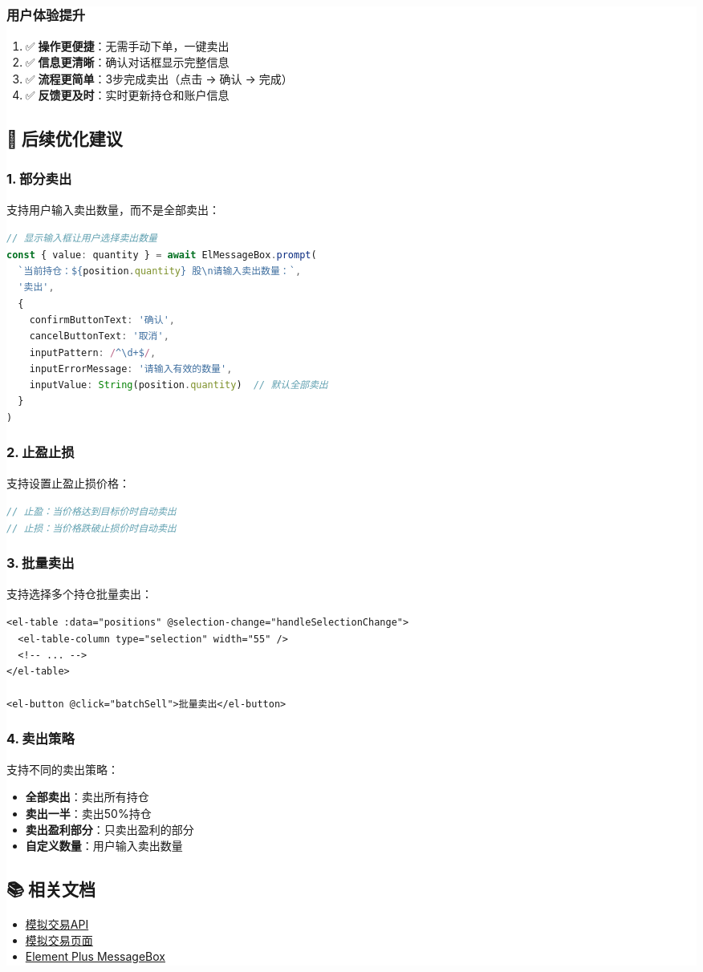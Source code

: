 ### 用户体验提升

1. ✅ **操作更便捷**：无需手动下单，一键卖出
2. ✅ **信息更清晰**：确认对话框显示完整信息
3. ✅ **流程更简单**：3步完成卖出（点击 → 确认 → 完成）
4. ✅ **反馈更及时**：实时更新持仓和账户信息

## 🚀 后续优化建议

### 1. 部分卖出

支持用户输入卖出数量，而不是全部卖出：

```typescript
// 显示输入框让用户选择卖出数量
const { value: quantity } = await ElMessageBox.prompt(
  `当前持仓：${position.quantity} 股\n请输入卖出数量：`,
  '卖出',
  {
    confirmButtonText: '确认',
    cancelButtonText: '取消',
    inputPattern: /^\d+$/,
    inputErrorMessage: '请输入有效的数量',
    inputValue: String(position.quantity)  // 默认全部卖出
  }
)
```

### 2. 止盈止损

支持设置止盈止损价格：

```typescript
// 止盈：当价格达到目标价时自动卖出
// 止损：当价格跌破止损价时自动卖出
```

### 3. 批量卖出

支持选择多个持仓批量卖出：

```vue
<el-table :data="positions" @selection-change="handleSelectionChange">
  <el-table-column type="selection" width="55" />
  <!-- ... -->
</el-table>

<el-button @click="batchSell">批量卖出</el-button>
```

### 4. 卖出策略

支持不同的卖出策略：

- **全部卖出**：卖出所有持仓
- **卖出一半**：卖出50%持仓
- **卖出盈利部分**：只卖出盈利的部分
- **自定义数量**：用户输入卖出数量

## 📚 相关文档

- [模拟交易API](../app/routers/paper.py)
- [模拟交易页面](../frontend/src/views/PaperTrading/index.vue)
- [Element Plus MessageBox](https://element-plus.org/zh-CN/component/message-box.html)

